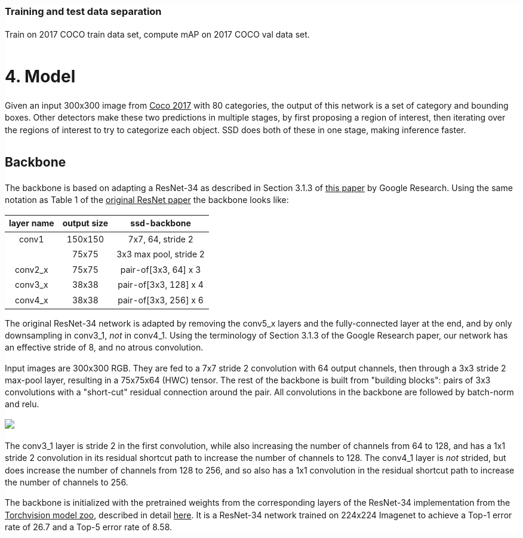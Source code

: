 ### Training and test data separation
Train on 2017 COCO train data set, compute mAP on 2017 COCO val data set.

# 4. Model
Given an input 300x300 image from [Coco 2017](https://cocodataset.org/) with 80 categories, the output of this network is a set of category and bounding boxes.  Other detectors make these two predictions in multiple stages, by first proposing a region of interest, then iterating over the regions of interest to try to categorize each object.  SSD does both of these in one stage, making inference faster.

## Backbone

The backbone is based on adapting a ResNet-34 as described in Section 3.1.3 of
[this paper](https://arxiv.org/abs/1611.10012) by Google Research.  Using the
same notation as Table 1 of the [original ResNet
paper](https://arxiv.org/abs/1512.03385) the backbone looks like:

| layer name | output size | ssd-backbone |
| :--------: | :---------: | :----------: |
| conv1      | 150x150     | 7x7, 64, stride 2 |
|            | 75x75       | 3x3 max pool, stride 2 |
| conv2_x    | 75x75       | pair-of[3x3, 64] x 3 |
| conv3_x    | 38x38       | pair-of[3x3, 128] x 4 |
| conv4_x    | 38x38       | pair-of[3x3, 256] x 6 |

The original ResNet-34 network is adapted by removing the conv5_x layers and
the fully-connected layer at the end, and by only downsampling in conv3_1,
_not_ in conv4_1.  Using the terminology of Section 3.1.3 of the Google
Research paper, our network has an effective stride of 8, and no atrous
convolution.

Input images are 300x300 RGB. They are fed to a 7x7 stride 2 convolution with
64 output channels, then through a 3x3 stride 2 max-pool layer, resulting in a
75x75x64 (HWC) tensor.  The rest of the backbone is built from "building
blocks": pairs of 3x3 convolutions with a "short-cut" residual connection
around the pair.  All convolutions in the backbone are followed by batch-norm
and relu.

![](https://miro.medium.com/max/570/1*D0F3UitQ2l5Q0Ak-tjEdJg.png)

The conv3_1 layer is stride 2 in the first convolution, while also increasing
the number of channels from 64 to 128, and has a 1x1 stride 2 convolution in
its residual shortcut path to increase the number of channels to 128.  The
conv4_1 layer is _not_ strided, but does increase the number of channels from
128 to 256, and so also has a 1x1 convolution in the residual shortcut path to
increase the number of channels to 256.

The backbone is initialized with the pretrained weights from the corresponding
layers of the ResNet-34 implementation from the [Torchvision model
zoo](https://download.pytorch.org/models/resnet34-333f7ec4.pth), described in
detail [here](https://pytorch.org/docs/stable/torchvision/models.html).  It is
a ResNet-34 network trained on 224x224 Imagenet to achieve a Top-1 error rate
of 26.7 and a Top-5 error rate of 8.58.
